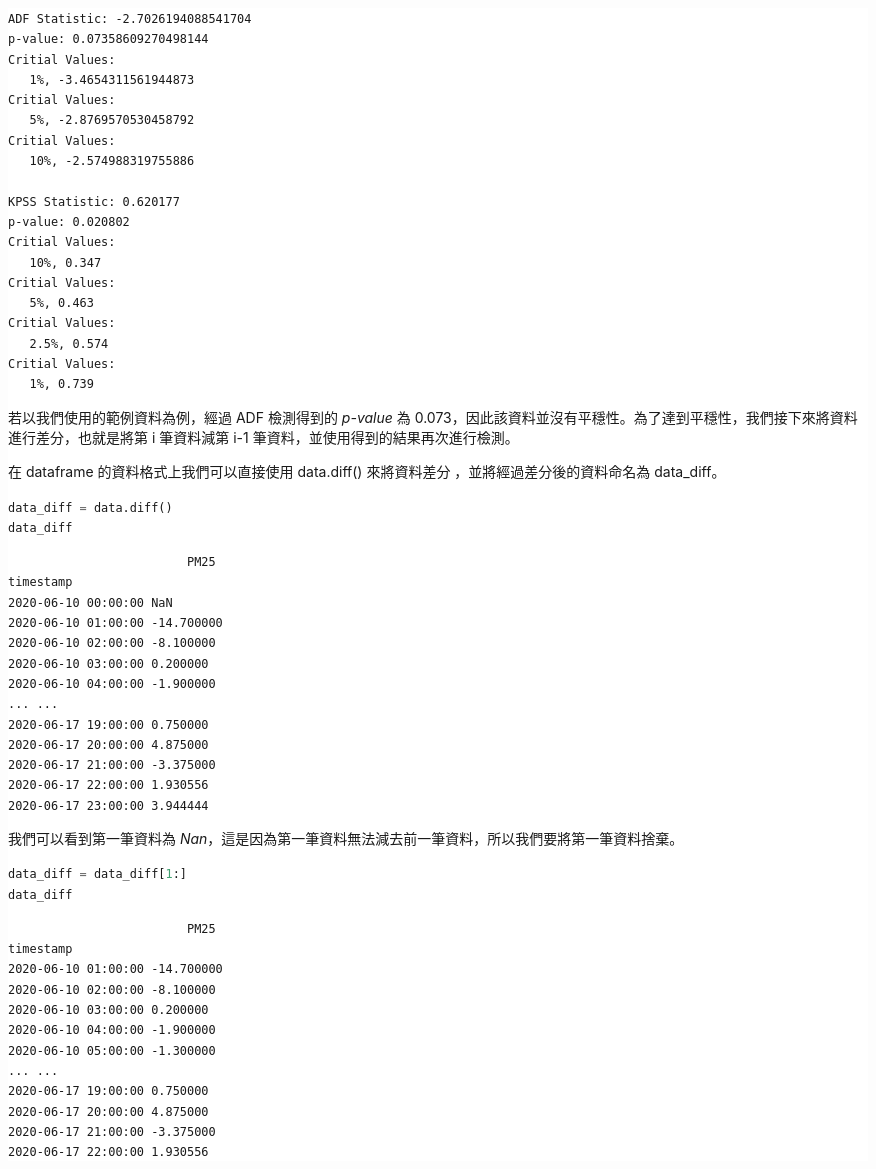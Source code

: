 ```
ADF Statistic: -2.7026194088541704
p-value: 0.07358609270498144
Critial Values:
   1%, -3.4654311561944873
Critial Values:
   5%, -2.8769570530458792
Critial Values:
   10%, -2.574988319755886

KPSS Statistic: 0.620177
p-value: 0.020802
Critial Values:
   10%, 0.347
Critial Values:
   5%, 0.463
Critial Values:
   2.5%, 0.574
Critial Values:
   1%, 0.739
```

若以我們使用的範例資料為例，經過 ADF 檢測得到的 *p-value* 為 0.073，因此該資料並沒有平穩性。為了達到平穩性，我們接下來將資料進行差分，也就是將第 i 筆資料減第 i-1 筆資料，並使用得到的結果再次進行檢測。

在 dataframe 的資料格式上我們可以直接使用 data.diff() 來將資料差分 ，並將經過差分後的資料命名為 data_diff。

```python
data_diff = data.diff()
data_diff
```

```
                         PM25
timestamp	
2020-06-10 00:00:00	NaN
2020-06-10 01:00:00	-14.700000
2020-06-10 02:00:00	-8.100000
2020-06-10 03:00:00	0.200000
2020-06-10 04:00:00	-1.900000
...	...
2020-06-17 19:00:00	0.750000
2020-06-17 20:00:00	4.875000
2020-06-17 21:00:00	-3.375000
2020-06-17 22:00:00	1.930556
2020-06-17 23:00:00	3.944444
```

我們可以看到第一筆資料為 *Nan*，這是因為第一筆資料無法減去前一筆資料，所以我們要將第一筆資料捨棄。

```python
data_diff = data_diff[1:]
data_diff
```

```
                         PM25
timestamp	
2020-06-10 01:00:00	-14.700000
2020-06-10 02:00:00	-8.100000
2020-06-10 03:00:00	0.200000
2020-06-10 04:00:00	-1.900000
2020-06-10 05:00:00	-1.300000
...	...
2020-06-17 19:00:00	0.750000
2020-06-17 20:00:00	4.875000
2020-06-17 21:00:00	-3.375000
2020-06-17 22:00:00	1.930556
```